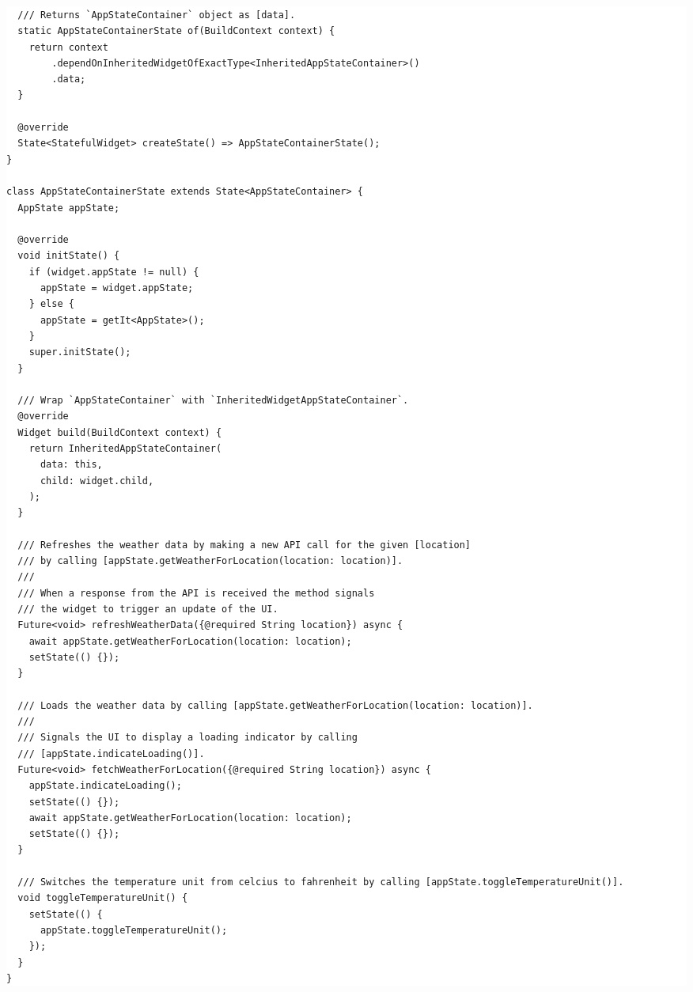``` {.dart}
  /// Returns `AppStateContainer` object as [data].
  static AppStateContainerState of(BuildContext context) {
    return context
        .dependOnInheritedWidgetOfExactType<InheritedAppStateContainer>()
        .data;
  }

  @override
  State<StatefulWidget> createState() => AppStateContainerState();
}

class AppStateContainerState extends State<AppStateContainer> {
  AppState appState;

  @override
  void initState() {
    if (widget.appState != null) {
      appState = widget.appState;
    } else {
      appState = getIt<AppState>();
    }
    super.initState();
  }

  /// Wrap `AppStateContainer` with `InheritedWidgetAppStateContainer`.
  @override
  Widget build(BuildContext context) {
    return InheritedAppStateContainer(
      data: this,
      child: widget.child,
    );
  }

  /// Refreshes the weather data by making a new API call for the given [location]
  /// by calling [appState.getWeatherForLocation(location: location)].
  ///
  /// When a response from the API is received the method signals
  /// the widget to trigger an update of the UI.
  Future<void> refreshWeatherData({@required String location}) async {
    await appState.getWeatherForLocation(location: location);
    setState(() {});
  }

  /// Loads the weather data by calling [appState.getWeatherForLocation(location: location)].
  ///
  /// Signals the UI to display a loading indicator by calling
  /// [appState.indicateLoading()].
  Future<void> fetchWeatherForLocation({@required String location}) async {
    appState.indicateLoading();
    setState(() {});
    await appState.getWeatherForLocation(location: location);
    setState(() {});
  }

  /// Switches the temperature unit from celcius to fahrenheit by calling [appState.toggleTemperatureUnit()].
  void toggleTemperatureUnit() {
    setState(() {
      appState.toggleTemperatureUnit();
    });
  }
}
```